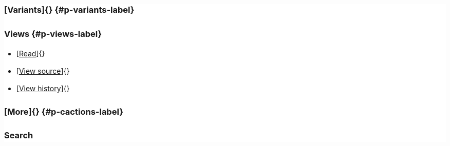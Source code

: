 <div id="p-variants" class="vectorMenu emptyPortlet" role="navigation"
aria-labelledby="p-variants-label">

### [Variants]{}[](#) {#p-variants-label}

<div class="menu">

</div>

</div>

</div>

<div id="right-navigation">

<div id="p-views" class="vectorTabs" role="navigation"
aria-labelledby="p-views-label">

### Views {#p-views-label}

-   <div id="ca-view">

    </div>

    [[Read](/web/20191005075031/http://cantorsattic.info/ZFC)]{}
-   <div id="ca-viewsource">

    </div>

    [[View
    source](/web/20191005075031/http://cantorsattic.info/index.php?title=ZFC&action=edit "This page is protected.
    You can view its source [e]")]{}
-   <div id="ca-history">

    </div>

    [[View
    history](/web/20191005075031/http://cantorsattic.info/index.php?title=ZFC&action=history "Past revisions of this page [h]")]{}

</div>

<div id="p-cactions" class="vectorMenu emptyPortlet" role="navigation"
aria-labelledby="p-cactions-label">

### [More]{}[](#) {#p-cactions-label}

<div class="menu">

</div>

</div>

<div id="p-search" role="search">

### Search

<div id="simpleSearch">
